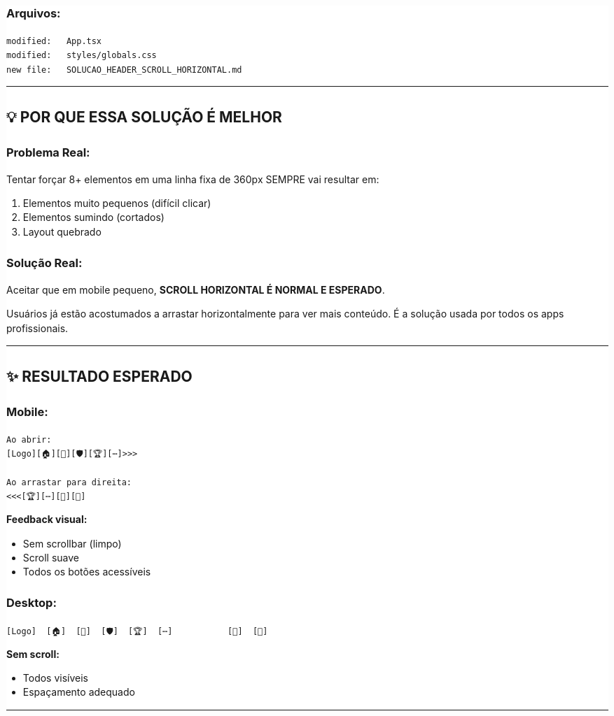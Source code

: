 ### Arquivos:
```
modified:   App.tsx
modified:   styles/globals.css
new file:   SOLUCAO_HEADER_SCROLL_HORIZONTAL.md
```

---

## 💡 POR QUE ESSA SOLUÇÃO É MELHOR

### Problema Real:
Tentar forçar 8+ elementos em uma linha fixa de 360px SEMPRE vai resultar em:
1. Elementos muito pequenos (difícil clicar)
2. Elementos sumindo (cortados)
3. Layout quebrado

### Solução Real:
Aceitar que em mobile pequeno, **SCROLL HORIZONTAL É NORMAL E ESPERADO**.

Usuários já estão acostumados a arrastar horizontalmente para ver mais conteúdo. É a solução usada por todos os apps profissionais.

---

## ✨ RESULTADO ESPERADO

### Mobile:
```
Ao abrir:
[Logo][🏠][👥][🛡️][🏆][⋯]>>>

Ao arrastar para direita:
<<<[🏆][⋯][👤][🚪]
```

**Feedback visual:**
- Sem scrollbar (limpo)
- Scroll suave
- Todos os botões acessíveis

### Desktop:
```
[Logo]  [🏠]  [👥]  [🛡️]  [🏆]  [⋯]           [👤]  [🚪]
```

**Sem scroll:**
- Todos visíveis
- Espaçamento adequado

---
